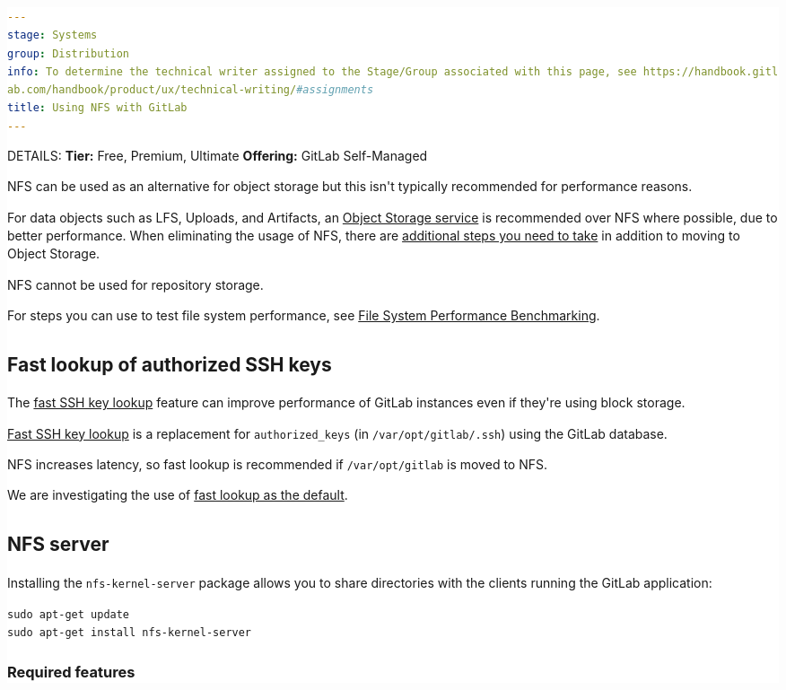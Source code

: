 ```yaml
---
stage: Systems
group: Distribution
info: To determine the technical writer assigned to the Stage/Group associated with this page, see https://handbook.gitlab.com/handbook/product/ux/technical-writing/#assignments
title: Using NFS with GitLab
---
```


DETAILS:
**Tier:** Free, Premium, Ultimate
**Offering:** GitLab Self-Managed

NFS can be used as an alternative for object storage but this isn't typically
recommended for performance reasons.

For data objects such as LFS, Uploads, and Artifacts, an [Object Storage service](object_storage.md)
is recommended over NFS where possible, due to better performance.
When eliminating the usage of NFS, there are [additional steps you need to take](object_storage.md#alternatives-to-file-system-storage)
in addition to moving to Object Storage.

NFS cannot be used for repository storage.

For steps you can use to test file system performance, see
[File System Performance Benchmarking](operations/filesystem_benchmarking.md).

## Fast lookup of authorized SSH keys

The [fast SSH key lookup](operations/fast_ssh_key_lookup.md) feature can improve
performance of GitLab instances even if they're using block storage.

[Fast SSH key lookup](operations/fast_ssh_key_lookup.md) is a replacement for
`authorized_keys` (in `/var/opt/gitlab/.ssh`) using the GitLab database.

NFS increases latency, so fast lookup is recommended if `/var/opt/gitlab`
is moved to NFS.

We are investigating the use of
[fast lookup as the default](https://gitlab.com/groups/gitlab-org/-/epics/3104).

## NFS server

Installing the `nfs-kernel-server` package allows you to share directories with
the clients running the GitLab application:

```shell
sudo apt-get update
sudo apt-get install nfs-kernel-server
```

### Required features
